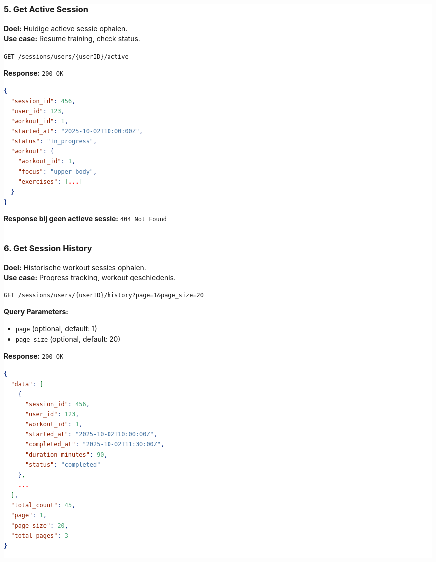 
### 5. **Get Active Session**

**Doel:** Huidige actieve sessie ophalen.  
**Use case:** Resume training, check status.

```http
GET /sessions/users/{userID}/active
```

**Response:** `200 OK`
```json
{
  "session_id": 456,
  "user_id": 123,
  "workout_id": 1,
  "started_at": "2025-10-02T10:00:00Z",
  "status": "in_progress",
  "workout": {
    "workout_id": 1,
    "focus": "upper_body",
    "exercises": [...]
  }
}
```

**Response bij geen actieve sessie:** `404 Not Found`

---

### 6. **Get Session History**

**Doel:** Historische workout sessies ophalen.  
**Use case:** Progress tracking, workout geschiedenis.

```http
GET /sessions/users/{userID}/history?page=1&page_size=20
```

**Query Parameters:**
- `page` (optional, default: 1)
- `page_size` (optional, default: 20)

**Response:** `200 OK`
```json
{
  "data": [
    {
      "session_id": 456,
      "user_id": 123,
      "workout_id": 1,
      "started_at": "2025-10-02T10:00:00Z",
      "completed_at": "2025-10-02T11:30:00Z",
      "duration_minutes": 90,
      "status": "completed"
    },
    ...
  ],
  "total_count": 45,
  "page": 1,
  "page_size": 20,
  "total_pages": 3
}
```

---